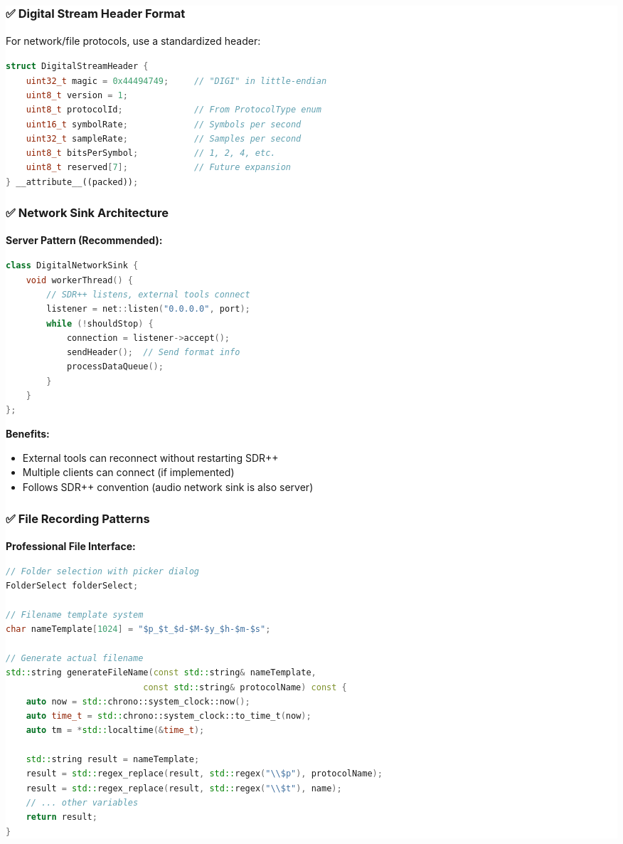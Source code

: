 ### ✅ Digital Stream Header Format

For network/file protocols, use a standardized header:

```cpp
struct DigitalStreamHeader {
    uint32_t magic = 0x44494749;     // "DIGI" in little-endian
    uint8_t version = 1;
    uint8_t protocolId;              // From ProtocolType enum
    uint16_t symbolRate;             // Symbols per second
    uint32_t sampleRate;             // Samples per second  
    uint8_t bitsPerSymbol;           // 1, 2, 4, etc.
    uint8_t reserved[7];             // Future expansion
} __attribute__((packed));
```

### ✅ Network Sink Architecture

**Server Pattern (Recommended):**
```cpp
class DigitalNetworkSink {
    void workerThread() {
        // SDR++ listens, external tools connect
        listener = net::listen("0.0.0.0", port);
        while (!shouldStop) {
            connection = listener->accept();
            sendHeader();  // Send format info
            processDataQueue();
        }
    }
};
```

**Benefits:**
- External tools can reconnect without restarting SDR++
- Multiple clients can connect (if implemented)
- Follows SDR++ convention (audio network sink is also server)

### ✅ File Recording Patterns

**Professional File Interface:**
```cpp
// Folder selection with picker dialog
FolderSelect folderSelect;

// Filename template system  
char nameTemplate[1024] = "$p_$t_$d-$M-$y_$h-$m-$s";

// Generate actual filename
std::string generateFileName(const std::string& nameTemplate, 
                           const std::string& protocolName) const {
    auto now = std::chrono::system_clock::now();
    auto time_t = std::chrono::system_clock::to_time_t(now);
    auto tm = *std::localtime(&time_t);
    
    std::string result = nameTemplate;
    result = std::regex_replace(result, std::regex("\\$p"), protocolName);
    result = std::regex_replace(result, std::regex("\\$t"), name);
    // ... other variables
    return result;
}
```
